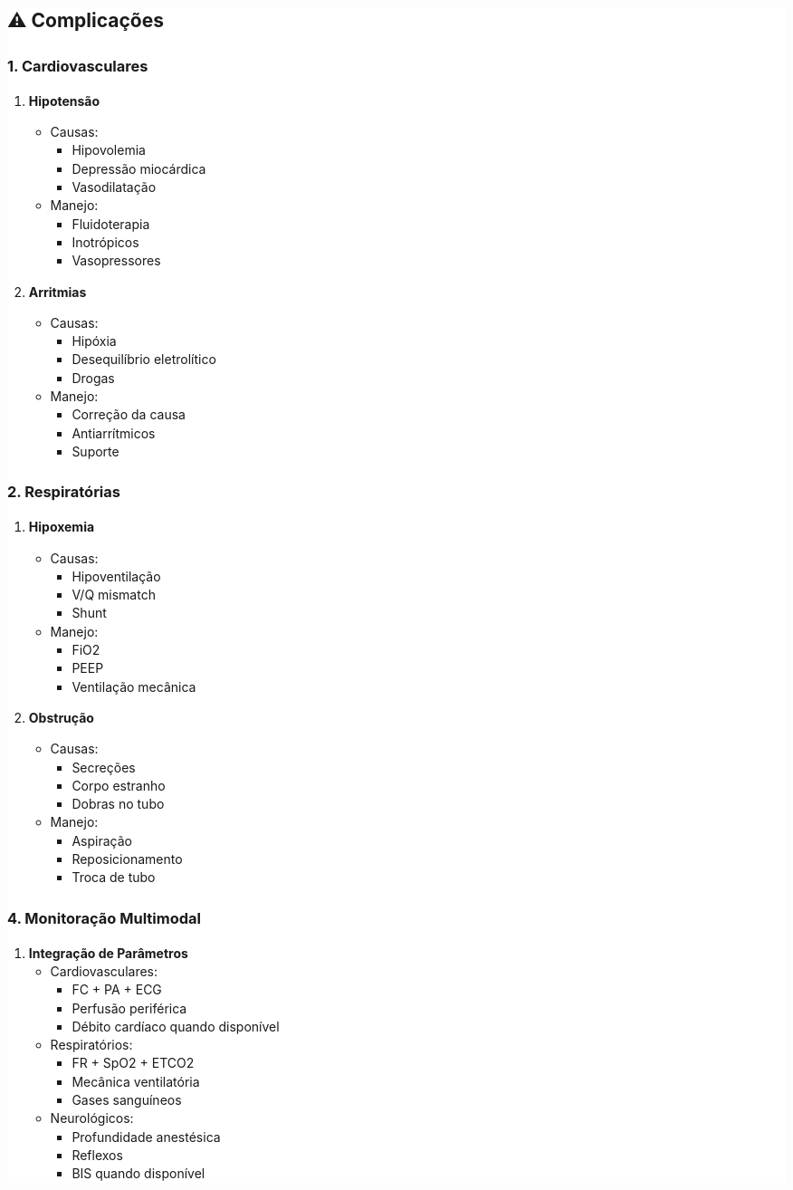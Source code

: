 ## ⚠️ Complicações

### 1. Cardiovasculares
1. **Hipotensão**
   - Causas:
     * Hipovolemia
     * Depressão miocárdica
     * Vasodilatação
   - Manejo:
     * Fluidoterapia
     * Inotrópicos
     * Vasopressores

2. **Arritmias**
   - Causas:
     * Hipóxia
     * Desequilíbrio eletrolítico
     * Drogas
   - Manejo:
     * Correção da causa
     * Antiarrítmicos
     * Suporte

### 2. Respiratórias
1. **Hipoxemia**
   - Causas:
     * Hipoventilação
     * V/Q mismatch
     * Shunt
   - Manejo:
     * FiO2
     * PEEP
     * Ventilação mecânica

2. **Obstrução**
   - Causas:
     * Secreções
     * Corpo estranho
     * Dobras no tubo
   - Manejo:
     * Aspiração
     * Reposicionamento
     * Troca de tubo

### 4. Monitoração Multimodal

1. **Integração de Parâmetros**
   - Cardiovasculares:
     * FC + PA + ECG
     * Perfusão periférica
     * Débito cardíaco quando disponível
   - Respiratórios:
     * FR + SpO2 + ETCO2
     * Mecânica ventilatória
     * Gases sanguíneos
   - Neurológicos:
     * Profundidade anestésica
     * Reflexos
     * BIS quando disponível
